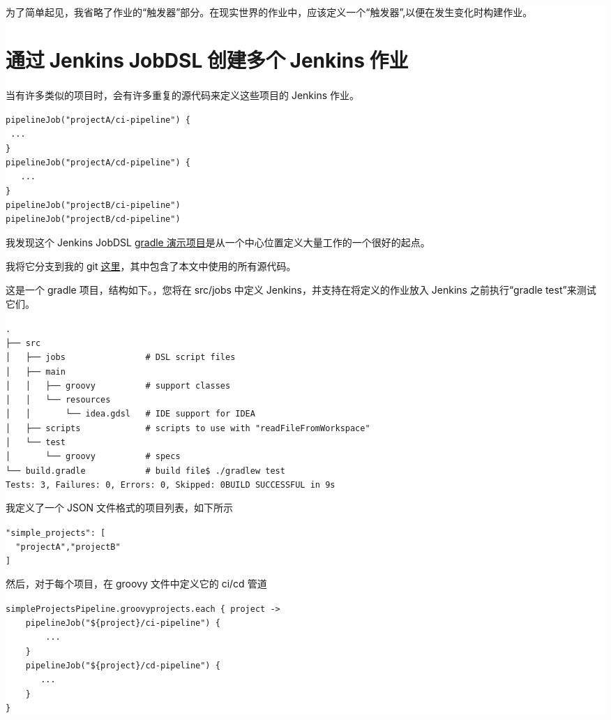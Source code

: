 为了简单起见，我省略了作业的“触发器”部分。在现实世界的作业中，应该定义一个“触发器”,以便在发生变化时构建作业。

# 通过 Jenkins JobDSL 创建多个 Jenkins 作业

当有许多类似的项目时，会有许多重复的源代码来定义这些项目的 Jenkins 作业。

```
pipelineJob("projectA/ci-pipeline") {
 ...
}
pipelineJob("projectA/cd-pipeline") {
   ...
}
pipelineJob("projectB/ci-pipeline")
pipelineJob("projectB/cd-pipeline")
```

我发现这个 Jenkins JobDSL [gradle 演示项目](https://github.com/sheehan/job-dsl-gradle-example)是从一个中心位置定义大量工作的一个很好的起点。

我将它分支到我的 git [这里](https://github.com/liejuntao001/jenkins-job-pipeline)，其中包含了本文中使用的所有源代码。

这是一个 gradle 项目，结构如下。，您将在 src/jobs 中定义 Jenkins，并支持在将定义的作业放入 Jenkins 之前执行“gradle test”来测试它们。

```
.
├── src
│   ├── jobs                # DSL script files
│   ├── main
│   │   ├── groovy          # support classes
│   │   └── resources
│   │       └── idea.gdsl   # IDE support for IDEA
│   ├── scripts             # scripts to use with "readFileFromWorkspace"
│   └── test
│       └── groovy          # specs
└── build.gradle            # build file$ ./gradlew test
Tests: 3, Failures: 0, Errors: 0, Skipped: 0BUILD SUCCESSFUL in 9s
```

我定义了一个 JSON 文件格式的项目列表，如下所示

```
"simple_projects": [
  "projectA","projectB"
]
```

然后，对于每个项目，在 groovy 文件中定义它的 ci/cd 管道

```
simpleProjectsPipeline.groovyprojects.each { project ->
    pipelineJob("${project}/ci-pipeline") {
        ...
    }
    pipelineJob("${project}/cd-pipeline") {
       ...
    }
}
```
